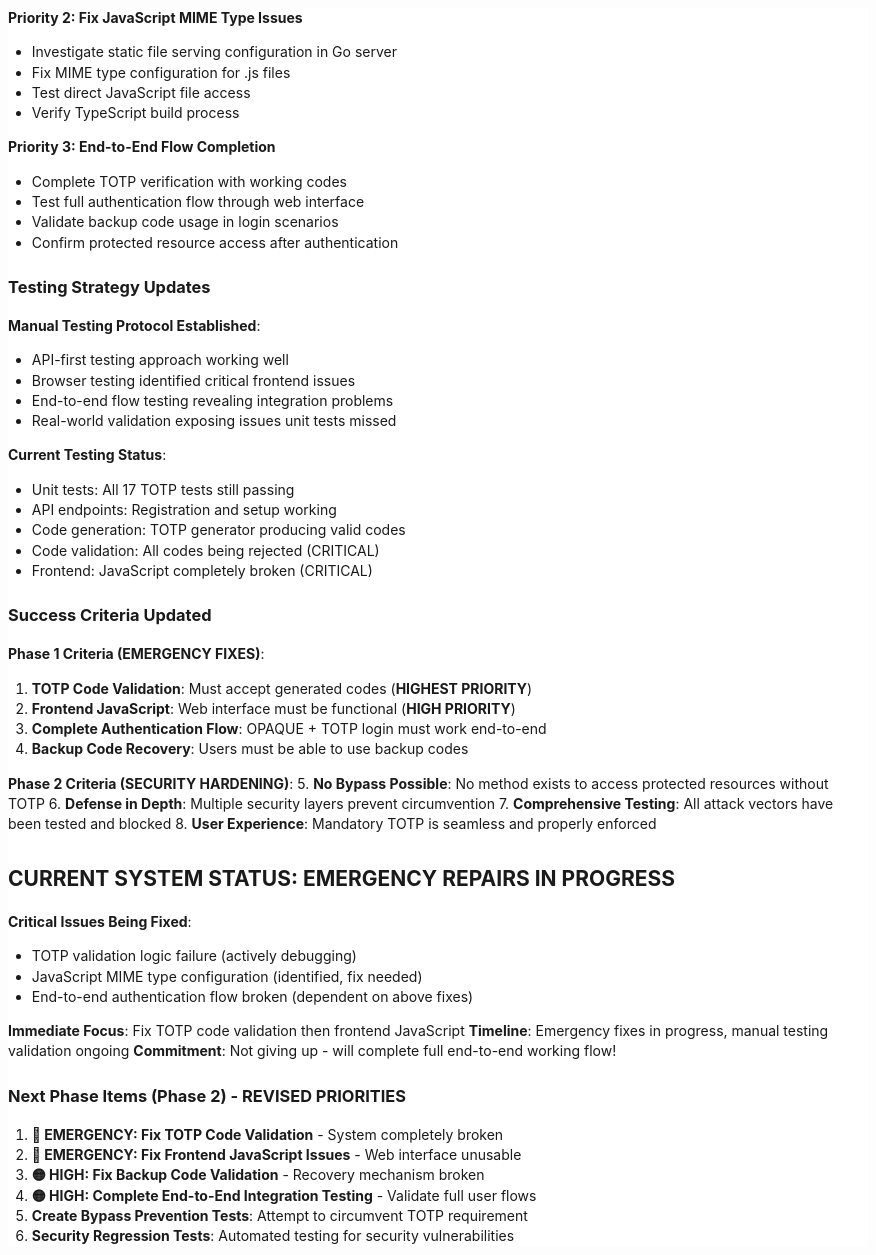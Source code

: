 **Priority 2: Fix JavaScript MIME Type Issues**
- Investigate static file serving configuration in Go server
- Fix MIME type configuration for .js files
- Test direct JavaScript file access
- Verify TypeScript build process

**Priority 3: End-to-End Flow Completion**
- Complete TOTP verification with working codes
- Test full authentication flow through web interface
- Validate backup code usage in login scenarios
- Confirm protected resource access after authentication

### Testing Strategy Updates

**Manual Testing Protocol Established**:
- API-first testing approach working well
- Browser testing identified critical frontend issues
- End-to-end flow testing revealing integration problems
- Real-world validation exposing issues unit tests missed

**Current Testing Status**:
- Unit tests: All 17 TOTP tests still passing
- API endpoints: Registration and setup working
- Code generation: TOTP generator producing valid codes
- Code validation: All codes being rejected (CRITICAL)
- Frontend: JavaScript completely broken (CRITICAL)

### Success Criteria Updated

**Phase 1 Criteria (EMERGENCY FIXES)**:
1. **TOTP Code Validation**: Must accept generated codes (**HIGHEST PRIORITY**)
2. **Frontend JavaScript**: Web interface must be functional (**HIGH PRIORITY**)
3. **Complete Authentication Flow**: OPAQUE + TOTP login must work end-to-end
4. **Backup Code Recovery**: Users must be able to use backup codes

**Phase 2 Criteria (SECURITY HARDENING)**:
5. **No Bypass Possible**: No method exists to access protected resources without TOTP
6. **Defense in Depth**: Multiple security layers prevent circumvention
7. **Comprehensive Testing**: All attack vectors have been tested and blocked
8. **User Experience**: Mandatory TOTP is seamless and properly enforced

## CURRENT SYSTEM STATUS: EMERGENCY REPAIRS IN PROGRESS

**Critical Issues Being Fixed**:
- TOTP validation logic failure (actively debugging)
- JavaScript MIME type configuration (identified, fix needed)
- End-to-end authentication flow broken (dependent on above fixes)

**Immediate Focus**: Fix TOTP code validation then frontend JavaScript
**Timeline**: Emergency fixes in progress, manual testing validation ongoing
**Commitment**: Not giving up - will complete full end-to-end working flow!
### Next Phase Items (Phase 2) - REVISED PRIORITIES
1. **🚨 EMERGENCY: Fix TOTP Code Validation** - System completely broken
2. **🚨 EMERGENCY: Fix Frontend JavaScript Issues** - Web interface unusable  
3. **🟡 HIGH: Fix Backup Code Validation** - Recovery mechanism broken
4. **🟡 HIGH: Complete End-to-End Integration Testing** - Validate full user flows
5. **Create Bypass Prevention Tests**: Attempt to circumvent TOTP requirement
6. **Security Regression Tests**: Automated testing for security vulnerabilities
